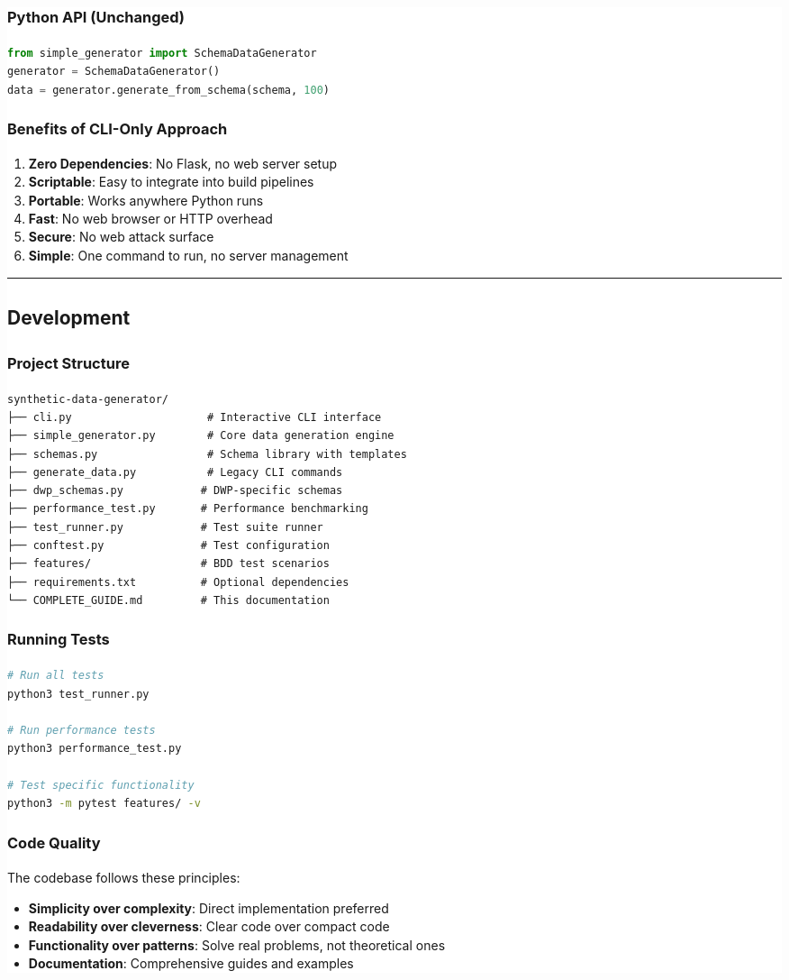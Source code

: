### Python API (Unchanged)
```python
from simple_generator import SchemaDataGenerator
generator = SchemaDataGenerator()
data = generator.generate_from_schema(schema, 100)
```

### Benefits of CLI-Only Approach
1. **Zero Dependencies**: No Flask, no web server setup
2. **Scriptable**: Easy to integrate into build pipelines
3. **Portable**: Works anywhere Python runs
4. **Fast**: No web browser or HTTP overhead
5. **Secure**: No web attack surface
6. **Simple**: One command to run, no server management

---

## Development

### Project Structure
```
synthetic-data-generator/
├── cli.py                     # Interactive CLI interface
├── simple_generator.py        # Core data generation engine
├── schemas.py                 # Schema library with templates
├── generate_data.py           # Legacy CLI commands
├── dwp_schemas.py            # DWP-specific schemas
├── performance_test.py       # Performance benchmarking
├── test_runner.py            # Test suite runner
├── conftest.py               # Test configuration
├── features/                 # BDD test scenarios
├── requirements.txt          # Optional dependencies
└── COMPLETE_GUIDE.md         # This documentation
```

### Running Tests
```bash
# Run all tests
python3 test_runner.py

# Run performance tests
python3 performance_test.py

# Test specific functionality
python3 -m pytest features/ -v
```

### Code Quality
The codebase follows these principles:
- **Simplicity over complexity**: Direct implementation preferred
- **Readability over cleverness**: Clear code over compact code
- **Functionality over patterns**: Solve real problems, not theoretical ones
- **Documentation**: Comprehensive guides and examples
